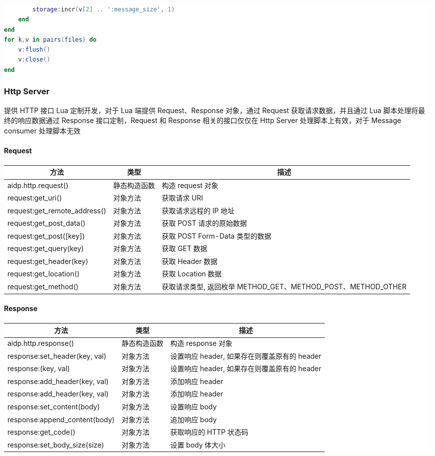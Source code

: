 ```lua
        storage:incr(v[2] .. ':message_size', 1)
    end
end
for k,v in pairs(files) do
    v:flush()
    v:close()
end

```

### Http Server 

提供 HTTP 接口 Lua 定制开发，对于 Lua 端提供 Request、Response 对象，通过 Request 获取请求数据，并且通过 Lua 脚本处理将最终的响应数据通过 Response 接口定制，Request 和 Response 相关的接口仅仅在 Http Server 处理脚本上有效，对于 Message consumer 处理脚本无效

#### Request

| 方法 | 类型 | 描述 |
|-----|-----|-----|
| aidp.http.request() | 静态构造函数 | 构造 request 对象 |
| request:get_uri() | 对象方法 | 获取请求 URI |
| request:get_remote_address() | 对象方法 | 获取请求远程的 IP 地址 |
| request:get_post_data() | 对象方法 | 获取 POST 请求的原始数据 |
| request:get_post([key]) | 对象方法 | 获取 POST Form-Data 类型的数据 | 
| request:get_query(key) | 对象方法 | 获取 GET 数据 |
| request:get_header(key) | 对象方法 | 获取 Header  数据 |
| request:get_location() | 对象方法 | 获取 Location  数据 |
| request:get_method() | 对象方法 | 获取请求类型, 返回枚举 METHOD_GET、METHOD_POST、METHOD_OTHER |

#### Response

| 方法 | 类型 | 描述 |
|-----|-----|-----|
| aidp.http.response() | 静态构造函数 | 构造 response 对象 |
| response:set_header(key, val) | 对象方法 | 设置响应 header, 如果存在则覆盖原有的 header |
| response:(key, val) | 对象方法 | 设置响应 header, 如果存在则覆盖原有的 header |
| response:add_header(key, val) | 对象方法 | 添加响应 header |
| response:add_header(key, val) | 对象方法 | 添加响应 header |
| response:set_content(body) | 对象方法 | 设置响应 body | 
| response:append_content(body) | 对象方法 | 追加响应 body | 
| response:get_code() | 对象方法 | 获取响应的 HTTP 状态码 |
| response:set_body_size(size) | 对象方法 | 设置 body 体大小 | 
